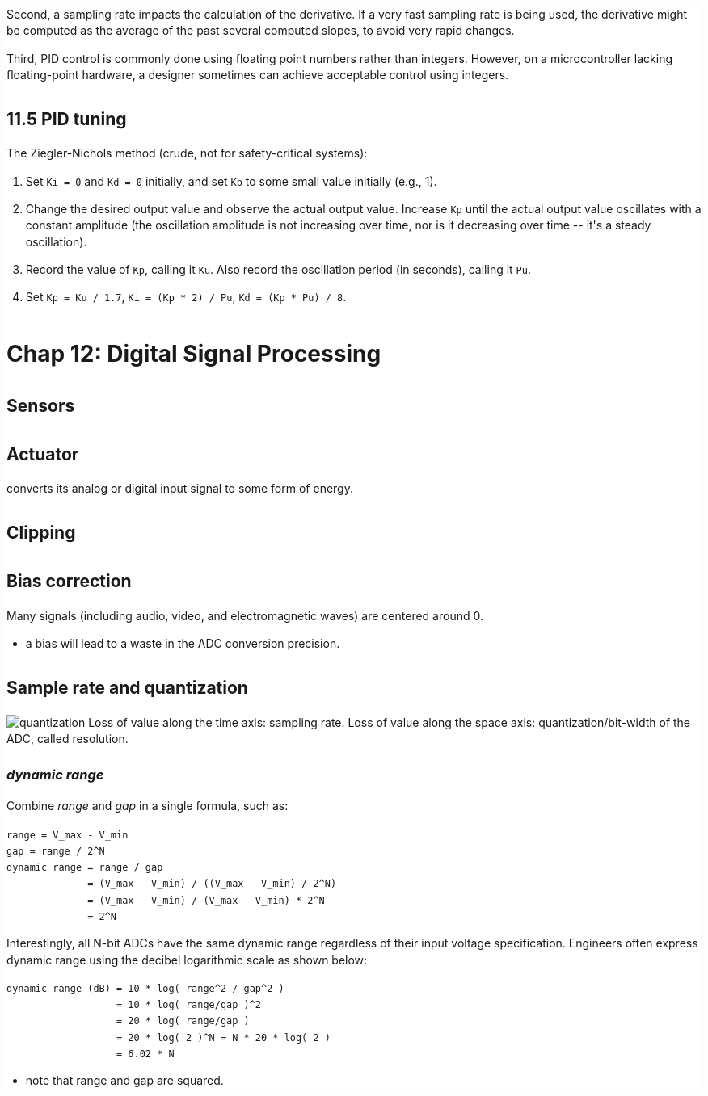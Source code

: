 Second, a sampling rate impacts the calculation of the derivative. If a very fast sampling rate is being used, the derivative might be computed as the average of the past several computed slopes, to avoid very rapid changes.

Third, PID control is commonly done using floating point numbers rather than integers. However, on a microcontroller lacking floating-point hardware, a designer sometimes can achieve acceptable control using integers.

## 11.5 PID tuning

The Ziegler-Nichols method (crude, not for safety-critical systems):
1. Set `Ki = 0` and `Kd = 0` initially, and set `Kp` to some small value initially (e.g., 1).

2. Change the desired output value and observe the actual output value. Increase `Kp` until the actual output value oscillates with a constant amplitude (the oscillation amplitude is not increasing over time, nor is it decreasing over time -- it's a steady oscillation).

3. Record the value of `Kp`, calling it `Ku`. Also record the oscillation period (in seconds), calling it `Pu`.

4. Set `Kp = Ku / 1.7`, `Ki = (Kp * 2) / Pu`, `Kd = (Kp * Pu) / 8`.


# Chap 12: Digital Signal Processing

## Sensors

## Actuator
converts its analog or digital input signal to some form of energy.

## Clipping

## Bias correction
Many signals (including audio, video, and electromagnetic waves) are centered around 0. 
* a bias will lead to a waste in the ADC conversion precision.

## Sample rate and quantization
![quantization](https://cloud.githubusercontent.com/assets/14265605/10294451/f4b8d8ca-6b7f-11e5-87e0-2bda3c391ab0.png)
Loss of value along the time axis: sampling rate.
Loss of value along the space axis: quantization/bit-width of the ADC, called resolution.

### *dynamic range*
Combine *range* and *gap* in a single formula, such as:
```
range = V_max - V_min
gap = range / 2^N
dynamic range = range / gap 
              = (V_max - V_min) / ((V_max - V_min) / 2^N) 
              = (V_max - V_min) / (V_max - V_min) * 2^N 
              = 2^N
```
Interestingly, all N-bit ADCs have the same dynamic range regardless of their input voltage specification. Engineers often express dynamic range using the decibel logarithmic scale as shown below:
```
dynamic range (dB) = 10 * log( range^2 / gap^2 ) 
                   = 10 * log( range/gap )^2 
                   = 20 * log( range/gap ) 
                   = 20 * log( 2 )^N = N * 20 * log( 2 ) 
                   = 6.02 * N
```
* note that range and gap are squared.
